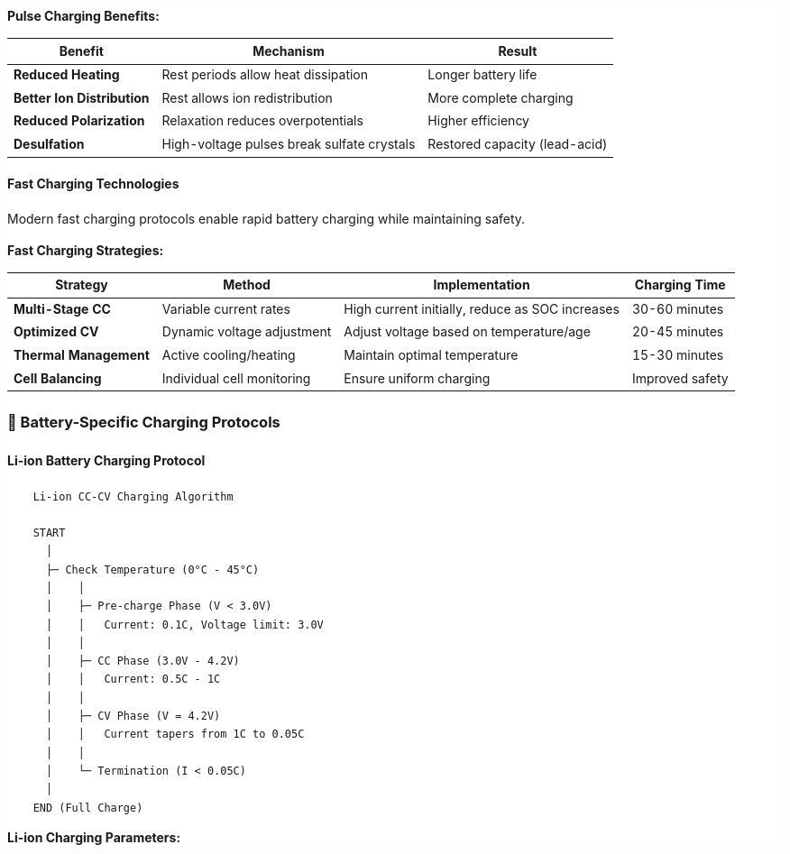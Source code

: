 **Pulse Charging Benefits:**

| Benefit | Mechanism | Result |
|---------|-----------|--------|
| **Reduced Heating** | Rest periods allow heat dissipation | Longer battery life |
| **Better Ion Distribution** | Rest allows ion redistribution | More complete charging |
| **Reduced Polarization** | Relaxation reduces overpotentials | Higher efficiency |
| **Desulfation** | High-voltage pulses break sulfate crystals | Restored capacity (lead-acid) |

#### Fast Charging Technologies

Modern fast charging protocols enable rapid battery charging while maintaining safety.

**Fast Charging Strategies:**

| Strategy | Method | Implementation | Charging Time |
|----------|--------|---------------|---------------|
| **Multi-Stage CC** | Variable current rates | High current initially, reduce as SOC increases | 30-60 minutes |
| **Optimized CV** | Dynamic voltage adjustment | Adjust voltage based on temperature/age | 20-45 minutes |
| **Thermal Management** | Active cooling/heating | Maintain optimal temperature | 15-30 minutes |
| **Cell Balancing** | Individual cell monitoring | Ensure uniform charging | Improved safety |

### 🔋 Battery-Specific Charging Protocols

#### Li-ion Battery Charging Protocol

```
    Li-ion CC-CV Charging Algorithm
    
    START
      │
      ├─ Check Temperature (0°C - 45°C)
      │    │
      │    ├─ Pre-charge Phase (V < 3.0V)
      │    │   Current: 0.1C, Voltage limit: 3.0V
      │    │
      │    ├─ CC Phase (3.0V - 4.2V)
      │    │   Current: 0.5C - 1C
      │    │
      │    ├─ CV Phase (V = 4.2V)
      │    │   Current tapers from 1C to 0.05C
      │    │
      │    └─ Termination (I < 0.05C)
      │
    END (Full Charge)
```

**Li-ion Charging Parameters:**

